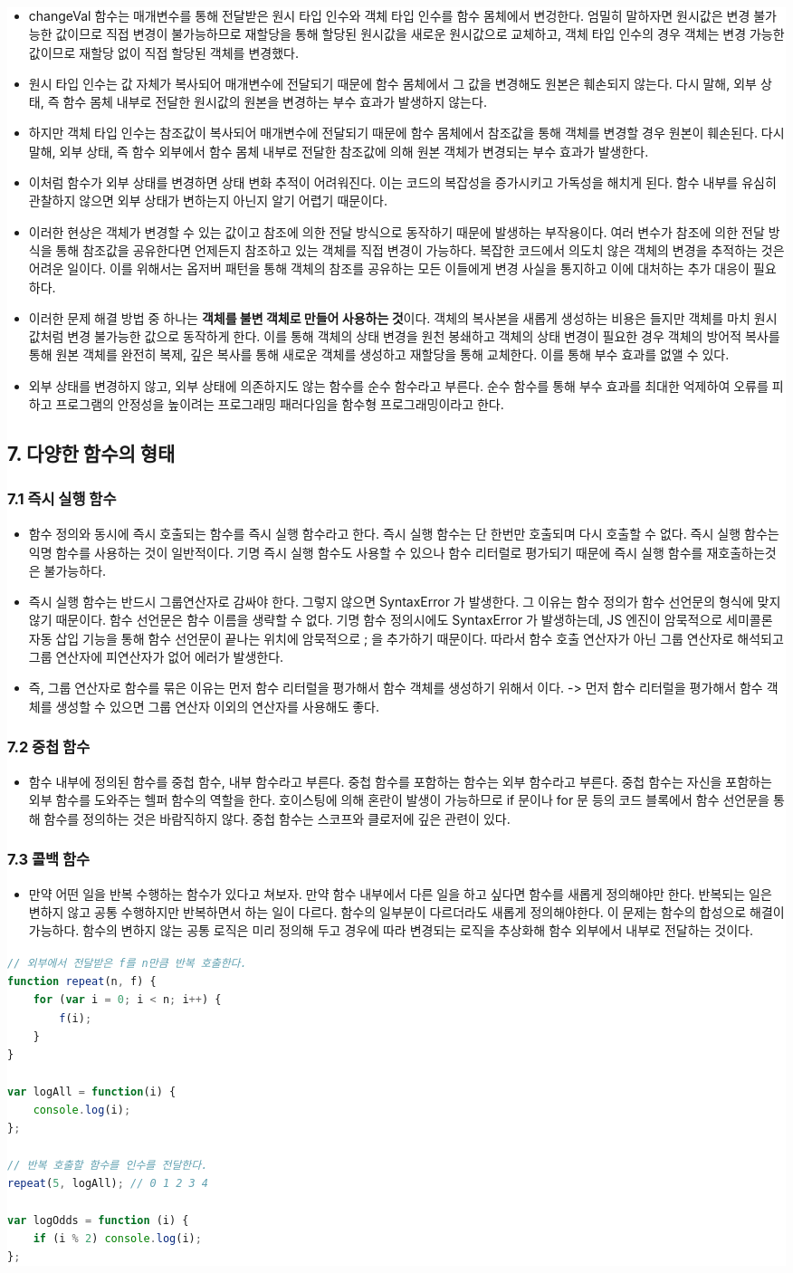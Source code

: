- changeVal 함수는 매개변수를 통해 전달받은 원시 타입 인수와 객체 타입 인수를 함수 몸체에서 변겅한다. 엄밀히 말하자면 원시값은 변경 불가능한 값이므로 직접 변경이 불가능하므로 재할당을 통해 할당된 원시값을 새로운 원시값으로 교체하고, 객체 타입 인수의 경우 객체는 변경 가능한 값이므로 재할당 없이 직접 할당된 객체를 변경했다.

- 원시 타입 인수는 값 자체가 복사되어 매개변수에 전달되기 때문에 함수 몸체에서 그 값을 변경해도 원본은 훼손되지 않는다. 다시 말해, 외부 상태, 즉 함수 몸체 내부로 전달한 원시값의 원본을 변경하는 부수 효과가 발생하지 않는다.

- 하지만 객체 타입 인수는 참조값이 복사되어 매개변수에 전달되기 때문에 함수 몸체에서 참조값을 통해 객체를 변경할 경우 원본이 훼손된다. 다시 말해, 외부 상태, 즉 함수 외부에서 함수 몸체 내부로 전달한 참조값에 의해 원본 객체가 변경되는 부수 효과가 발생한다.

- 이처럼 함수가 외부 상태를 변경하면 상태 변화 추적이 어려워진다. 이는 코드의 복잡성을 증가시키고 가독성을 해치게 된다. 함수 내부를 유심히 관찰하지 않으면 외부 상태가 변하는지 아닌지 알기 어렵기 때문이다. 

- 이러한 현상은 객체가 변경할 수 있는 값이고 참조에 의한 전달 방식으로 동작하기 때문에 발생하는 부작용이다. 여러 변수가 참조에 의한 전달 방식을 통해 참조값을 공유한다면 언제든지 참조하고 있는 객체를 직접 변경이 가능하다. 복잡한 코드에서 의도치 않은 객체의 변경을 추적하는 것은 어려운 일이다. 이를 위해서는 옵저버 패턴을 통해 객체의 참조를 공유하는 모든 이들에게 변경 사실을 통지하고 이에 대처하는 추가 대응이 필요하다.

- 이러한 문제 해결 방법 중 하나는 **객체를 불변 객체로 만들어 사용하는 것**이다. 객체의 복사본을 새롭게 생성하는 비용은 들지만 객체를 마치 원시값처럼 변경 불가능한 값으로 동작하게 한다. 이를 통해 객체의 상태 변경을 원천 봉쇄하고 객체의 상태 변경이 필요한 경우 객체의 방어적 복사를 통해 원본 객체를 완전히 복제, 깊은 복사를 통해 새로운 객체를 생성하고 재할당을 통해 교체한다. 이를 통해 부수 효과를 없앨 수 있다.

- 외부 상태를 변경하지 않고, 외부 상태에 의존하지도 않는 함수를 순수 함수라고 부른다. 순수 함수를 통해 부수 효과를 최대한 억제하여 오류를 피하고 프로그램의 안정성을 높이려는 프로그래밍 패러다임을 함수형 프로그래밍이라고 한다.

## 7. 다양한 함수의 형태

### 7.1 즉시 실행 함수

- 함수 정의와 동시에 즉시 호출되는 함수를 즉시 실행 함수라고 한다. 즉시 실행 함수는 단 한번만 호출되며 다시 호출할 수 없다. 즉시 실행 함수는 익명 함수를 사용하는 것이 일반적이다. 기명 즉시 실행 함수도 사용할 수 있으나 함수 리터럴로 평가되기 때문에 즉시 실행 함수를 재호출하는것은 불가능하다.

- 즉시 실행 함수는 반드시 그룹연산자로 감싸야 한다. 그렇지 않으면 SyntaxError 가 발생한다. 그 이유는 함수 정의가 함수 선언문의 형식에 맞지 않기 때문이다. 함수 선언문은 함수 이름을 생략할 수 없다. 기명 함수 정의시에도 SyntaxError 가 발생하는데, JS 엔진이 암묵적으로 세미콜론 자동 삽입 기능을 통해 함수 선언문이 끝나는 위치에 암묵적으로 ; 을 추가하기 때문이다. 따라서 함수 호출 연산자가 아닌 그룹 연산자로 해석되고 그룹 연산자에 피연산자가 없어 에러가 발생한다.

- 즉, 그룹 연산자로 함수를 묶은 이유는 먼저 함수 리터럴을 평가해서 함수 객체를 생성하기 위해서 이다. -> 먼저 함수 리터럴을 평가해서 함수 객체를 생성할 수 있으면 그룹 연산자 이외의 연산자를 사용해도 좋다.

### 7.2 중첩 함수

- 함수 내부에 정의된 함수를 중첩 함수, 내부 함수라고 부른다. 중첩 함수를 포함하는 함수는 외부 함수라고 부른다. 중첩 함수는 자신을 포함하는 외부 함수를 도와주는 헬퍼 함수의 역할을 한다. 호이스팅에 의해 혼란이 발생이 가능하므로 if 문이나 for 문 등의 코드 블록에서 함수 선언문을 통해 함수를 정의하는 것은 바람직하지 않다. 중첩 함수는 스코프와 클로저에 깊은 관련이 있다.

### 7.3 콜백 함수

- 만약 어떤 일을 반복 수행하는 함수가 있다고 쳐보자. 만약 함수 내부에서 다른 일을 하고 싶다면 함수를 새롭게 정의해야만 한다. 반복되는 일은 변하지 않고 공통 수행하지만 반복하면서 하는 일이 다르다. 함수의 일부분이 다르더라도 새롭게 정의해야한다. 이 문제는 함수의 합성으로 해결이 가능하다. 함수의 변하지 않는 공통 로직은 미리 정의해 두고 경우에 따라 변경되는 로직을 추상화해 함수 외부에서 내부로 전달하는 것이다.

```javascript
// 외부에서 전달받은 f를 n만큼 반복 호출한다.
function repeat(n, f) {
    for (var i = 0; i < n; i++) {
        f(i);
    }
}

var logAll = function(i) {
    console.log(i);
};

// 반복 호출할 함수를 인수를 전달한다.
repeat(5, logAll); // 0 1 2 3 4

var logOdds = function (i) {
    if (i % 2) console.log(i);
};

```